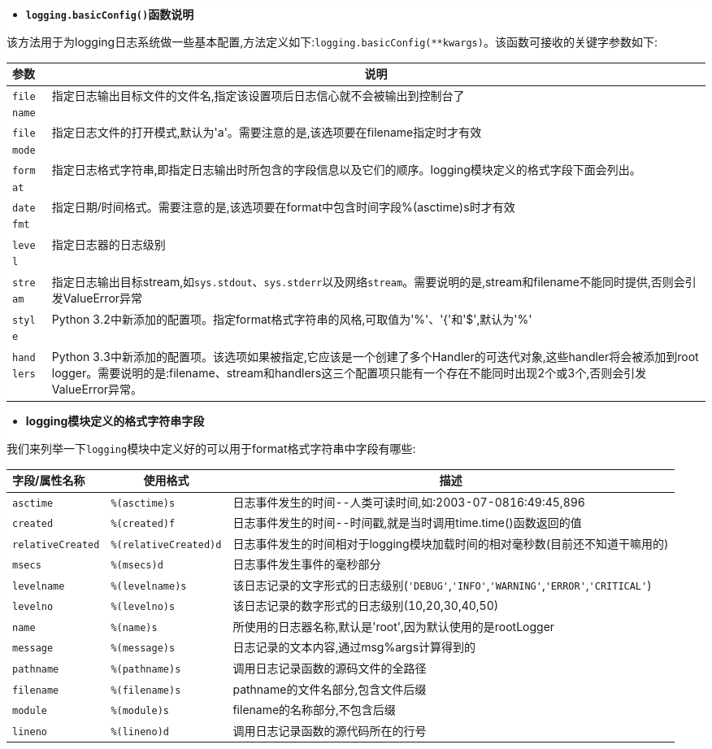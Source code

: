 * **`logging.basicConfig()`函数说明**

该方法用于为logging日志系统做一些基本配置,方法定义如下:`logging.basicConfig(**kwargs)`。该函数可接收的关键字参数如下:

| 参数 | 说明 |
| :--- | --- |
| `filename` | 指定日志输出目标文件的文件名,指定该设置项后日志信心就不会被输出到控制台了 |
| `filemode` | 指定日志文件的打开模式,默认为'a'。需要注意的是,该选项要在filename指定时才有效 |
| `format` | 指定日志格式字符串,即指定日志输出时所包含的字段信息以及它们的顺序。logging模块定义的格式字段下面会列出。|
| `datefmt` | 指定日期/时间格式。需要注意的是,该选项要在format中包含时间字段%(asctime)s时才有效 | 
| `level` | 指定日志器的日志级别 | 
| `stream` | 指定日志输出目标stream,如`sys.stdout`、`sys.stderr`以及网络`stream`。需要说明的是,stream和filename不能同时提供,否则会引发ValueError异常 | 
| `style` | Python 3.2中新添加的配置项。指定format格式字符串的风格,可取值为'%'、'{'和'$',默认为'%' | 
| `handlers` | Python 3.3中新添加的配置项。该选项如果被指定,它应该是一个创建了多个Handler的可迭代对象,这些handler将会被添加到root logger。需要说明的是:filename、stream和handlers这三个配置项只能有一个存在不能同时出现2个或3个,否则会引发ValueError异常。 | 

* **logging模块定义的格式字符串字段**

我们来列举一下`logging`模块中定义好的可以用于format格式字符串中字段有哪些:

| 字段/属性名称 | 使用格式 | 描述 |
| :--- | --- | --- |
| `asctime` | `%(asctime)s` | 日志事件发生的时间--人类可读时间,如:2003-07-0816:49:45,896 |
| `created` | `%(created)f` | 日志事件发生的时间--时间戳,就是当时调用time.time()函数返回的值 |
| `relativeCreated` | `%(relativeCreated)d` | 日志事件发生的时间相对于logging模块加载时间的相对毫秒数(目前还不知道干嘛用的) |
| `msecs` | `%(msecs)d` | 日志事件发生事件的毫秒部分 |
| `levelname` | `%(levelname)s` | 该日志记录的文字形式的日志级别(`'DEBUG'`,`'INFO'`,`'WARNING'`,`'ERROR'`,`'CRITICAL'`) |
| `levelno` | `%(levelno)s` | 该日志记录的数字形式的日志级别(10,20,30,40,50) |
| `name` | `%(name)s` | 所使用的日志器名称,默认是'root',因为默认使用的是rootLogger |
| `message` | `%(message)s` | 日志记录的文本内容,通过msg%args计算得到的 |
| `pathname` | `%(pathname)s` | 调用日志记录函数的源码文件的全路径 |
| `filename` | `%(filename)s` | pathname的文件名部分,包含文件后缀 |
| `module` | `%(module)s` | filename的名称部分,不包含后缀 |
| `lineno` | `%(lineno)d` | 调用日志记录函数的源代码所在的行号 |
